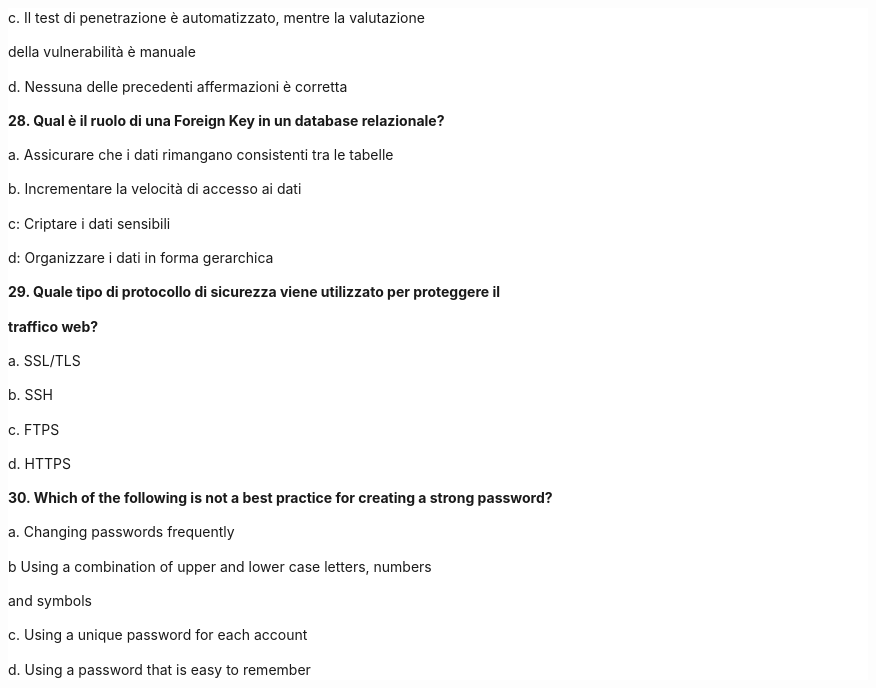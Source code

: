 c.     Il test di penetrazione è automatizzato, mentre la valutazione 

della vulnerabilità è manuale

d.     Nessuna delle precedenti affermazioni è corretta

 

**28. Qual è il ruolo di una Foreign Key in un database relazionale?**

a.     Assicurare che i dati rimangano consistenti tra le tabelle

b.     Incrementare la velocità di accesso ai dati

c:     Criptare i dati sensibili

d:     Organizzare i dati in forma gerarchica

 

 

**29. Quale tipo di protocollo di sicurezza viene utilizzato per proteggere il** 

**traffico web?**

 

a.     SSL/TLS

b.     SSH

c.     FTPS

d.     HTTPS

 

**30. Which of the following is not a best practice for creating a strong password?**

 

a.     Changing passwords frequently

b     Using a combination of upper and lower case letters, numbers 

and symbols

c.     Using a unique password for each account

d.     Using a password that is easy to remember

 

